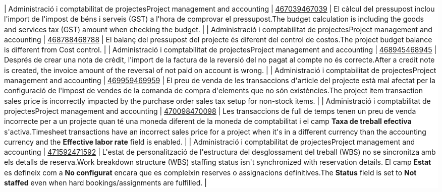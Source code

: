 | <span data-ttu-id="d2a77-156">Administració i comptabilitat de projectes</span><span class="sxs-lookup"><span data-stu-id="d2a77-156">Project management and accounting</span></span>   | [<span data-ttu-id="d2a77-157">467039</span><span class="sxs-lookup"><span data-stu-id="d2a77-157">467039</span></span>](https://fix.lcs.dynamics.com/Issue/Details/?bugId=467039) | <span data-ttu-id="d2a77-158">El càlcul del pressupost inclou l'import de l'impost de béns i serveis (GST) a l'hora de comprovar el pressupost.</span><span class="sxs-lookup"><span data-stu-id="d2a77-158">The budget calculation is including the goods and services tax (GST) amount when checking the budget.</span></span>                                                                                                                                                                     |
| <span data-ttu-id="d2a77-159">Administració i comptabilitat de projectes</span><span class="sxs-lookup"><span data-stu-id="d2a77-159">Project management and accounting</span></span>   | [<span data-ttu-id="d2a77-160">468788</span><span class="sxs-lookup"><span data-stu-id="d2a77-160">468788</span></span>](https://fix.lcs.dynamics.com/Issue/Details/?bugId=468788) | <span data-ttu-id="d2a77-161">El balanç del pressupost del projecte és diferent del control de costos.</span><span class="sxs-lookup"><span data-stu-id="d2a77-161">The project budget balance is different from Cost control.</span></span>                                                                                                                                                                                                            |
| <span data-ttu-id="d2a77-162">Administració i comptabilitat de projectes</span><span class="sxs-lookup"><span data-stu-id="d2a77-162">Project management and accounting</span></span>   | [<span data-ttu-id="d2a77-163">468945</span><span class="sxs-lookup"><span data-stu-id="d2a77-163">468945</span></span>](https://fix.lcs.dynamics.com/Issue/Details/?bugId=468945) | <span data-ttu-id="d2a77-164">Després de crear una nota de crèdit, l'import de la factura de la reversió del no pagat al compte no és correcte.</span><span class="sxs-lookup"><span data-stu-id="d2a77-164">After a credit note is created, the invoice amount of the reversal of not paid on account is wrong.</span></span>                                                                                                                                                                                   |
| <span data-ttu-id="d2a77-165">Administració i comptabilitat de projectes</span><span class="sxs-lookup"><span data-stu-id="d2a77-165">Project management and accounting</span></span>   | [<span data-ttu-id="d2a77-166">469959</span><span class="sxs-lookup"><span data-stu-id="d2a77-166">469959</span></span>](https://fix.lcs.dynamics.com/Issue/Details/?bugId=469959) | <span data-ttu-id="d2a77-167">El preu de venda de les transaccions d'article del projecte està mal afectat per la configuració de l'impost de vendes de la comanda de compra d'elements que no són existències.</span><span class="sxs-lookup"><span data-stu-id="d2a77-167">The project item transaction sales price is incorrectly impacted by the purchase order sales tax setup for non-stock items.</span></span>                                                                                                                                |
| <span data-ttu-id="d2a77-168">Administració i comptabilitat de projectes</span><span class="sxs-lookup"><span data-stu-id="d2a77-168">Project management and accounting</span></span>   | [<span data-ttu-id="d2a77-169">470098</span><span class="sxs-lookup"><span data-stu-id="d2a77-169">470098</span></span>](https://fix.lcs.dynamics.com/Issue/Details/?bugId=470098) | <span data-ttu-id="d2a77-170">Les transaccions de full de temps tenen un preu de venda incorrecte per a un projecte quan té una moneda diferent de la moneda de comptabilitat i el camp **Taxa de treball efectiva** s'activa.</span><span class="sxs-lookup"><span data-stu-id="d2a77-170">Timesheet transactions have an incorrect sales price for a project when it's in a different currency than the accounting currency and the **Effective labor rate** field is enabled.</span></span>                                                                                                                   |
| <span data-ttu-id="d2a77-171">Administració i comptabilitat de projectes</span><span class="sxs-lookup"><span data-stu-id="d2a77-171">Project management and accounting</span></span>   | [<span data-ttu-id="d2a77-172">471592</span><span class="sxs-lookup"><span data-stu-id="d2a77-172">471592</span></span>](https://fix.lcs.dynamics.com/Issue/Details/?bugId=471592) | <span data-ttu-id="d2a77-173">L'estat de personalització de l'estructura del desglossament del treball (WBS) no se sincronitza amb els detalls de reserva.</span><span class="sxs-lookup"><span data-stu-id="d2a77-173">Work breakdown structure (WBS) staffing status isn't synchronized with reservation details.</span></span> <span data-ttu-id="d2a77-174">El camp **Estat** es defineix com a **No configurat** encara que es compleixin reserves o assignacions definitives.</span><span class="sxs-lookup"><span data-stu-id="d2a77-174">The **Status** field is set to **Not staffed** even when hard bookings/assignments are fulfilled.</span></span>                                                                                                                        |